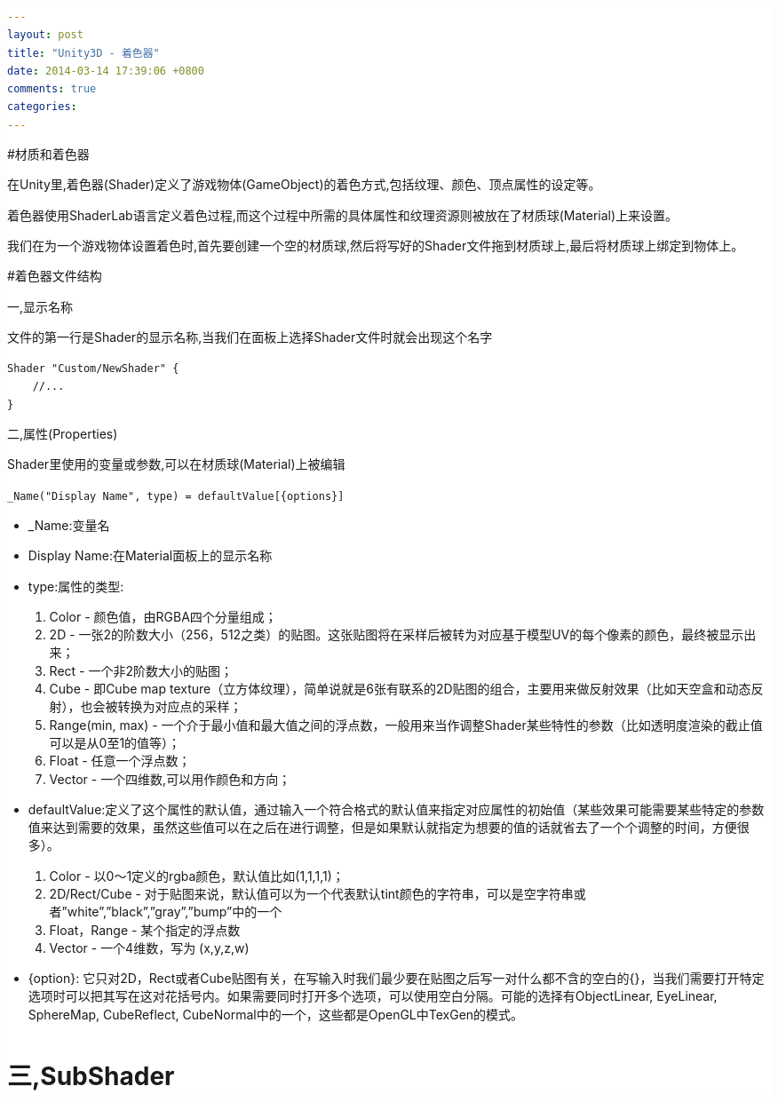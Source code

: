 ```yaml
---
layout: post
title: "Unity3D - 着色器"
date: 2014-03-14 17:39:06 +0800
comments: true
categories: 
---
```


#材质和着色器

在Unity里,着色器(Shader)定义了游戏物体(GameObject)的着色方式,包括纹理、颜色、顶点属性的设定等。

着色器使用ShaderLab语言定义着色过程,而这个过程中所需的具体属性和纹理资源则被放在了材质球(Material)上来设置。

我们在为一个游戏物体设置着色时,首先要创建一个空的材质球,然后将写好的Shader文件拖到材质球上,最后将材质球上绑定到物体上。

#着色器文件结构

一,显示名称

文件的第一行是Shader的显示名称,当我们在面板上选择Shader文件时就会出现这个名字

	Shader "Custom/NewShader" {
		//...
	}

二,属性(Properties)

Shader里使用的变量或参数,可以在材质球(Material)上被编辑


	_Name("Display Name", type) = defaultValue[{options}]
	
- _Name:变量名
- Display Name:在Material面板上的显示名称
- type:属性的类型:
	1. Color - 颜色值，由RGBA四个分量组成；
	2. 2D - 一张2的阶数大小（256，512之类）的贴图。这张贴图将在采样后被转为对应基于模型UV的每个像素的颜色，最终被显示出来；
	3. Rect - 一个非2阶数大小的贴图；
	4. Cube - 即Cube map texture（立方体纹理），简单说就是6张有联系的2D贴图的组合，主要用来做反射效果（比如天空盒和动态反射），也会被转换为对应点的采样；
	5. Range(min, max) - 一个介于最小值和最大值之间的浮点数，一般用来当作调整Shader某些特性的参数（比如透明度渲染的截止值可以是从0至1的值等）；
	6. Float - 任意一个浮点数；
	7. Vector - 一个四维数,可以用作颜色和方向；

- defaultValue:定义了这个属性的默认值，通过输入一个符合格式的默认值来指定对应属性的初始值（某些效果可能需要某些特定的参数值来达到需要的效果，虽然这些值可以在之后在进行调整，但是如果默认就指定为想要的值的话就省去了一个个调整的时间，方便很多）。
	1. Color - 以0～1定义的rgba颜色，默认值比如(1,1,1,1)；
	2. 2D/Rect/Cube - 对于贴图来说，默认值可以为一个代表默认tint颜色的字符串，可以是空字符串或者”white”,”black”,”gray”,”bump”中的一个
	3. Float，Range - 某个指定的浮点数
	4. Vector - 一个4维数，写为 (x,y,z,w)

- {option}:
它只对2D，Rect或者Cube贴图有关，在写输入时我们最少要在贴图之后写一对什么都不含的空白的{}，当我们需要打开特定选项时可以把其写在这对花括号内。如果需要同时打开多个选项，可以使用空白分隔。可能的选择有ObjectLinear, EyeLinear, SphereMap, CubeReflect, CubeNormal中的一个，这些都是OpenGL中TexGen的模式。

# 三,SubShader
